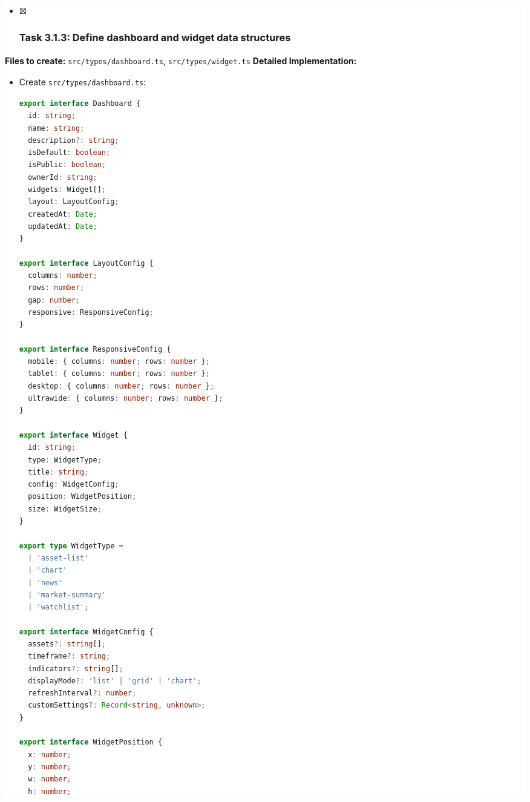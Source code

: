 - [x] ### Task 3.1.3: Define dashboard and widget data structures

**Files to create:** `src/types/dashboard.ts`, `src/types/widget.ts`
**Detailed Implementation:**

- Create `src/types/dashboard.ts`:

  ```typescript
  export interface Dashboard {
    id: string;
    name: string;
    description?: string;
    isDefault: boolean;
    isPublic: boolean;
    ownerId: string;
    widgets: Widget[];
    layout: LayoutConfig;
    createdAt: Date;
    updatedAt: Date;
  }

  export interface LayoutConfig {
    columns: number;
    rows: number;
    gap: number;
    responsive: ResponsiveConfig;
  }

  export interface ResponsiveConfig {
    mobile: { columns: number; rows: number };
    tablet: { columns: number; rows: number };
    desktop: { columns: number; rows: number };
    ultrawide: { columns: number; rows: number };
  }

  export interface Widget {
    id: string;
    type: WidgetType;
    title: string;
    config: WidgetConfig;
    position: WidgetPosition;
    size: WidgetSize;
  }

  export type WidgetType =
    | 'asset-list'
    | 'chart'
    | 'news'
    | 'market-summary'
    | 'watchlist';

  export interface WidgetConfig {
    assets?: string[];
    timeframe?: string;
    indicators?: string[];
    displayMode?: 'list' | 'grid' | 'chart';
    refreshInterval?: number;
    customSettings?: Record<string, unknown>;
  }

  export interface WidgetPosition {
    x: number;
    y: number;
    w: number;
    h: number;
  ```